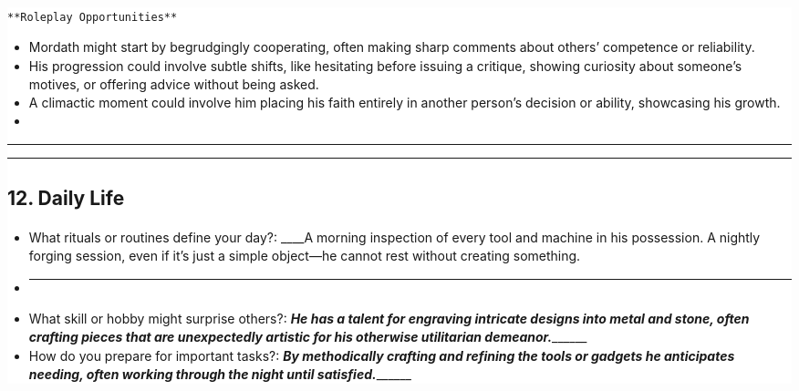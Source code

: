 

### 
    **Roleplay Opportunities**

* Mordath might start by begrudgingly cooperating, often making sharp comments about others’ competence or reliability.
* His progression could involve subtle shifts, like hesitating before issuing a critique, showing curiosity about someone’s motives, or offering advice without being asked.
* A climactic moment could involve him placing his faith entirely in another person’s decision or ability, showcasing his growth.
* 

---
___________


## 12. Daily Life



* What rituals or routines define your day?: ____A morning inspection of every tool and machine in his possession. A nightly forging session, even if it’s just a simple object—he cannot rest without creating something.
* ____________
* What skill or hobby might surprise others?: _____He has a talent for engraving intricate designs into metal and stone, often crafting pieces that are unexpectedly artistic for his otherwise utilitarian demeanor.___________
* How do you prepare for important tasks?: _____By methodically crafting and refining the tools or gadgets he anticipates needing, often working through the night until satisfied.___________